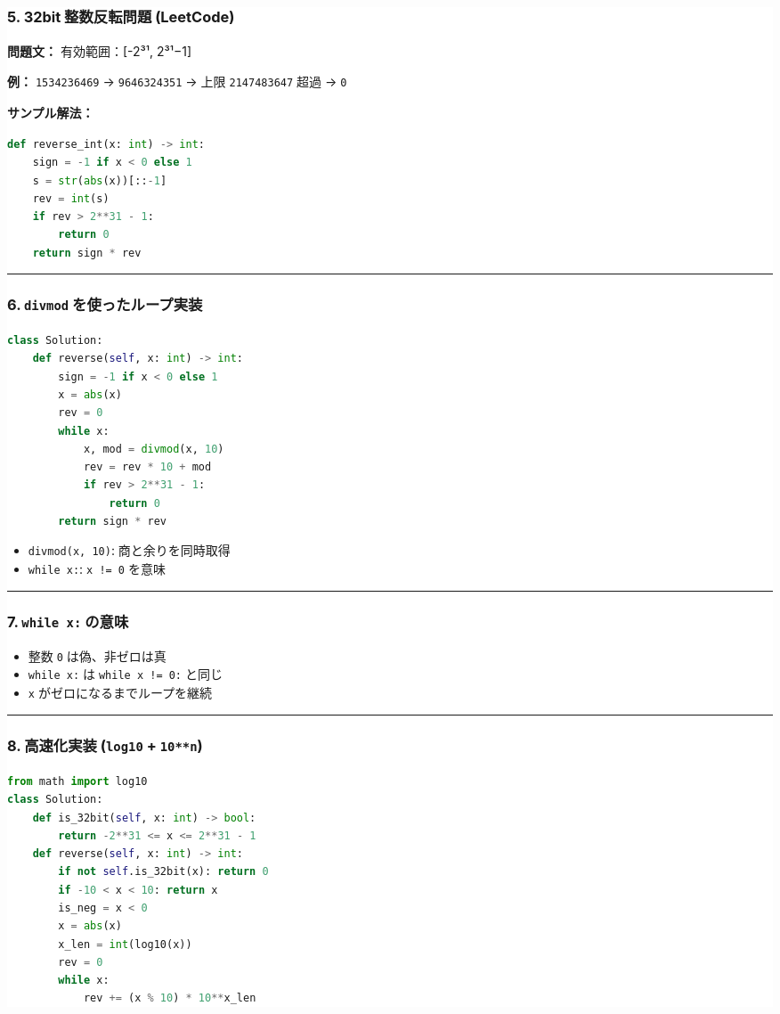 
### 5. 32bit 整数反転問題 (LeetCode)

**問題文：**
有効範囲：\[-2³¹, 2³¹−1]

**例：**
`1534236469` → `9646324351` → 上限 `2147483647` 超過 → `0`

**サンプル解法：**

```python
def reverse_int(x: int) -> int:
    sign = -1 if x < 0 else 1
    s = str(abs(x))[::-1]
    rev = int(s)
    if rev > 2**31 - 1:
        return 0
    return sign * rev
```

---

### 6. `divmod` を使ったループ実装

```python
class Solution:
    def reverse(self, x: int) -> int:
        sign = -1 if x < 0 else 1
        x = abs(x)
        rev = 0
        while x:
            x, mod = divmod(x, 10)
            rev = rev * 10 + mod
            if rev > 2**31 - 1:
                return 0
        return sign * rev
```

* `divmod(x, 10)`: 商と余りを同時取得
* `while x:`: `x != 0` を意味

---

### 7. `while x:` の意味

* 整数 `0` は偽、非ゼロは真
* `while x:` は `while x != 0:` と同じ
* `x` がゼロになるまでループを継続

---

### 8. 高速化実装 (`log10` + `10**n`)

```python
from math import log10
class Solution:
    def is_32bit(self, x: int) -> bool:
        return -2**31 <= x <= 2**31 - 1
    def reverse(self, x: int) -> int:
        if not self.is_32bit(x): return 0
        if -10 < x < 10: return x
        is_neg = x < 0
        x = abs(x)
        x_len = int(log10(x))
        rev = 0
        while x:
            rev += (x % 10) * 10**x_len
```